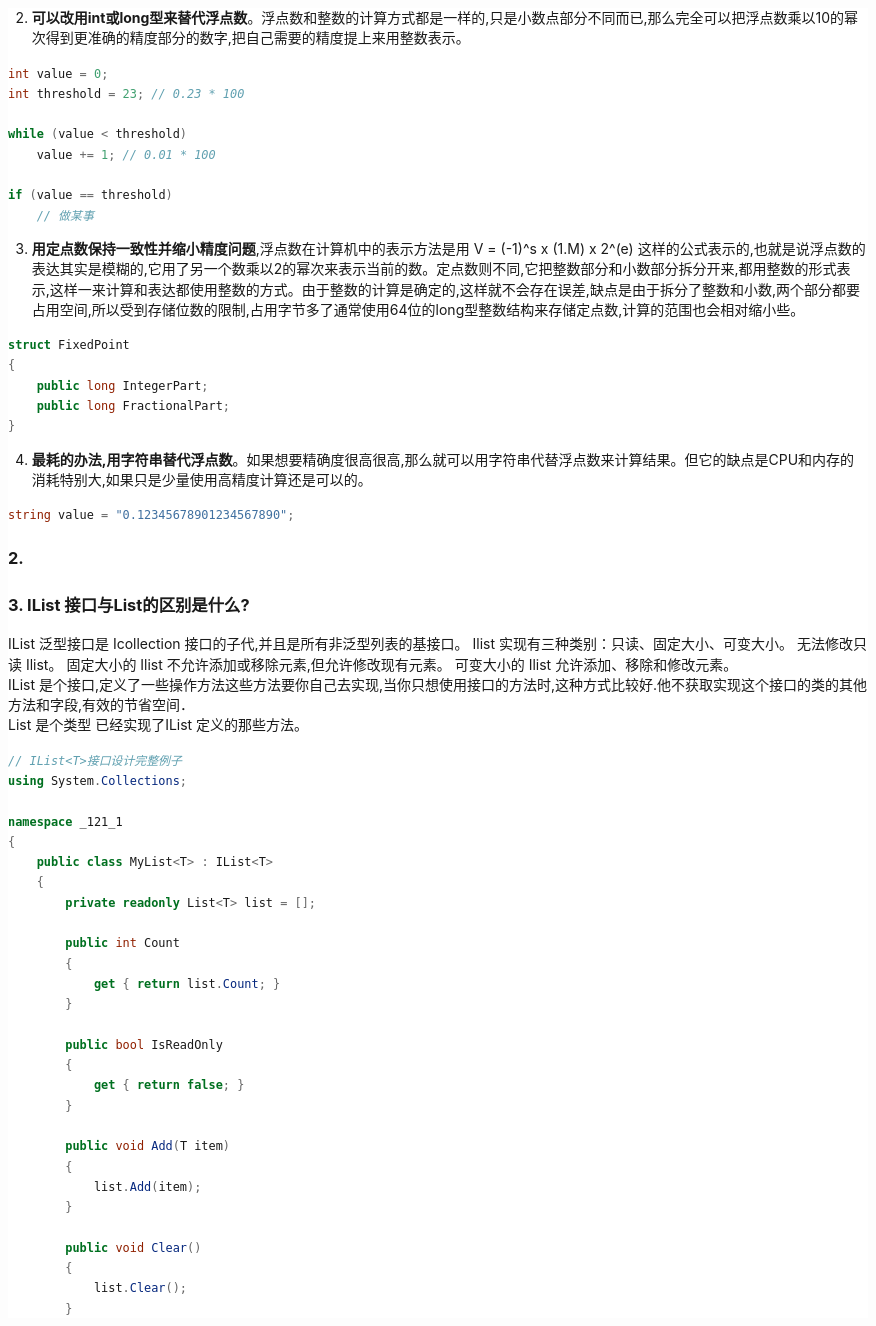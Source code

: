 2. **可以改用int或long型来替代浮点数**。浮点数和整数的计算方式都是一样的,只是小数点部分不同而已,那么完全可以把浮点数乘以10的幂次得到更准确的精度部分的数字,把自己需要的精度提上来用整数表示。   
``` c#            
int value = 0;
int threshold = 23; // 0.23 * 100

while (value < threshold)
    value += 1; // 0.01 * 100

if (value == threshold)
    // 做某事
```

3. **用定点数保持一致性并缩小精度问题**,浮点数在计算机中的表示方法是用 V = (-1)^s x (1.M) x 2^(e) 这样的公式表示的,也就是说浮点数的表达其实是模糊的,它用了另一个数乘以2的幂次来表示当前的数。定点数则不同,它把整数部分和小数部分拆分开来,都用整数的形式表示,这样一来计算和表达都使用整数的方式。由于整数的计算是确定的,这样就不会存在误差,缺点是由于拆分了整数和小数,两个部分都要占用空间,所以受到存储位数的限制,占用字节多了通常使用64位的long型整数结构来存储定点数,计算的范围也会相对缩小些。   
``` c#
struct FixedPoint
{
    public long IntegerPart;
    public long FractionalPart;
}   
```      
4. **最耗的办法,用字符串替代浮点数**。如果想要精确度很高很高,那么就可以用字符串代替浮点数来计算结果。但它的缺点是CPU和内存的消耗特别大,如果只是少量使用高精度计算还是可以的。            
``` c#
string value = "0.12345678901234567890";
``` 

### 2.
### 3. IList 接⼝与List的区别是什么?
IList 泛型接⼝是 Icollection 接⼝的⼦代,并且是所有⾮泛型列表的基接⼝。 
Ilist 实现有三种类别：只读、固定⼤⼩、可变⼤⼩。 ⽆法修改只读 Ilist。 固定⼤⼩的 Ilist 不允许添加或移除元素,但允许修改现有元素。 可变⼤⼩的 Ilist 允许添加、移除和修改元素。               
IList 是个接⼝,定义了⼀些操作⽅法这些⽅法要你⾃⼰去实现,当你只想使⽤接⼝的⽅法时,这种⽅式⽐较好.他不获取实现这个接⼝的类的其他⽅法和字段,有效的节省空间．     
List 是个类型 已经实现了IList 定义的那些⽅法。 

``` c#
// IList<T>接口设计完整例子
using System.Collections;
 
namespace _121_1
{
    public class MyList<T> : IList<T>
    {
        private readonly List<T> list = [];
 
        public int Count
        {
            get { return list.Count; }
        }
 
        public bool IsReadOnly
        {
            get { return false; }
        }
 
        public void Add(T item)
        {
            list.Add(item);
        }
 
        public void Clear()
        {
            list.Clear();
        }
```